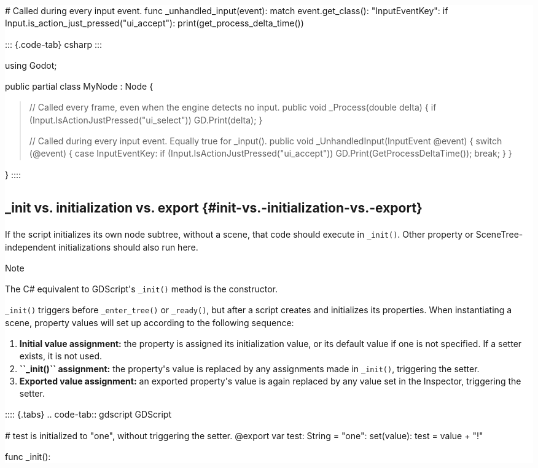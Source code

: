 \# Called during every input event. func \_unhandled_input(event): match
event.get_class(): \"InputEventKey\": if
Input.is_action_just_pressed(\"ui_accept\"):
print(get_process_delta_time())

::: {.code-tab}
csharp
:::

using Godot;

public partial class MyNode : Node {

> // Called every frame, even when the engine detects no input. public
> void \_Process(double delta) { if
> (Input.IsActionJustPressed(\"ui_select\")) GD.Print(delta); }
>
> // Called during every input event. Equally true for \_input(). public
> void \_UnhandledInput(InputEvent @event) { switch (@event) { case
> InputEventKey: if (Input.IsActionJustPressed(\"ui_accept\"))
> GD.Print(GetProcessDeltaTime()); break; } }

}
::::

## \_init vs. initialization vs. export {#init-vs.-initialization-vs.-export}

If the script initializes its own node subtree, without a scene, that
code should execute in `_init()`. Other property or
SceneTree-independent initializations should also run here.

> [!NOTE]
> The C# equivalent to GDScript\'s `_init()` method is the constructor.

`_init()` triggers before `_enter_tree()` or `_ready()`, but after a
script creates and initializes its properties. When instantiating a
scene, property values will set up according to the following sequence:

1.  **Initial value assignment:** the property is assigned its
    initialization value, or its default value if one is not specified.
    If a setter exists, it is not used.
2.  **\`\`\_init()\`\` assignment:** the property\'s value is replaced
    by any assignments made in `_init()`, triggering the setter.
3.  **Exported value assignment:** an exported property\'s value is
    again replaced by any value set in the Inspector, triggering the
    setter.

:::: {.tabs}
.. code-tab:: gdscript GDScript

\# test is initialized to \"one\", without triggering the setter.
@export var test: String = \"one\": set(value): test = value + \"!\"

func \_init():
